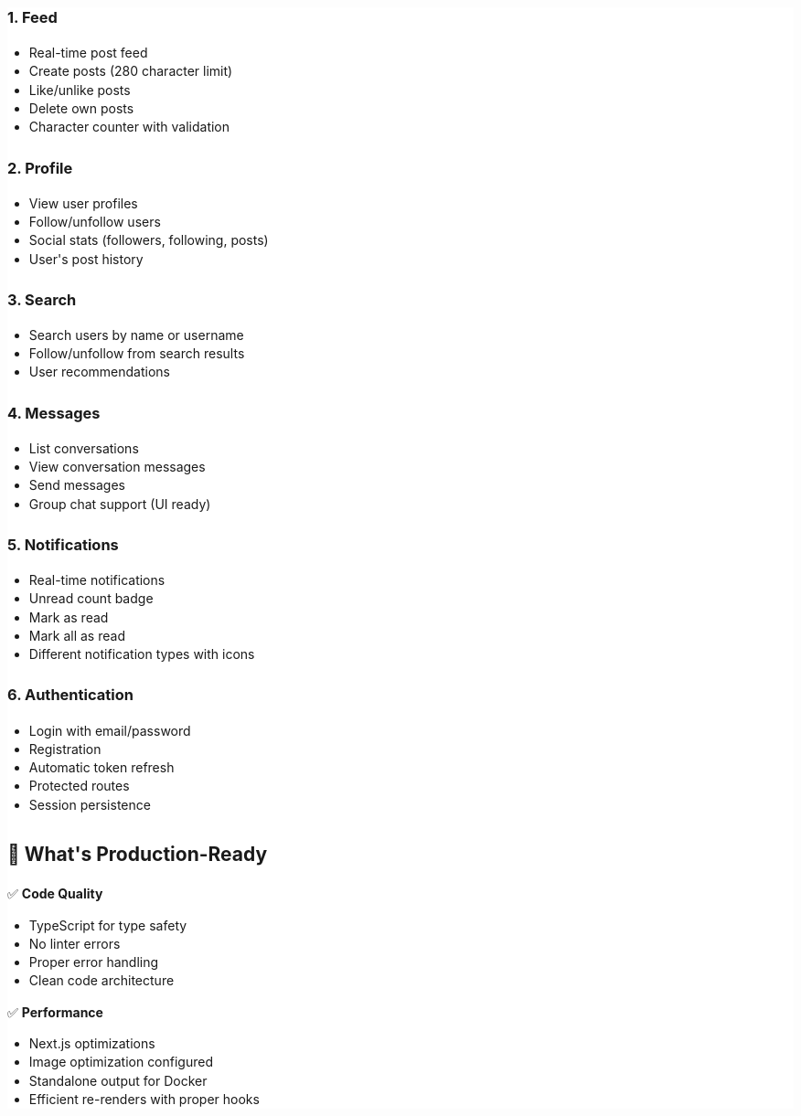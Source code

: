 ### 1. Feed
- Real-time post feed
- Create posts (280 character limit)
- Like/unlike posts
- Delete own posts
- Character counter with validation

### 2. Profile
- View user profiles
- Follow/unfollow users
- Social stats (followers, following, posts)
- User's post history

### 3. Search
- Search users by name or username
- Follow/unfollow from search results
- User recommendations

### 4. Messages
- List conversations
- View conversation messages
- Send messages
- Group chat support (UI ready)

### 5. Notifications
- Real-time notifications
- Unread count badge
- Mark as read
- Mark all as read
- Different notification types with icons

### 6. Authentication
- Login with email/password
- Registration
- Automatic token refresh
- Protected routes
- Session persistence

## 🎯 What's Production-Ready

✅ **Code Quality**
- TypeScript for type safety
- No linter errors
- Proper error handling
- Clean code architecture

✅ **Performance**
- Next.js optimizations
- Image optimization configured
- Standalone output for Docker
- Efficient re-renders with proper hooks
